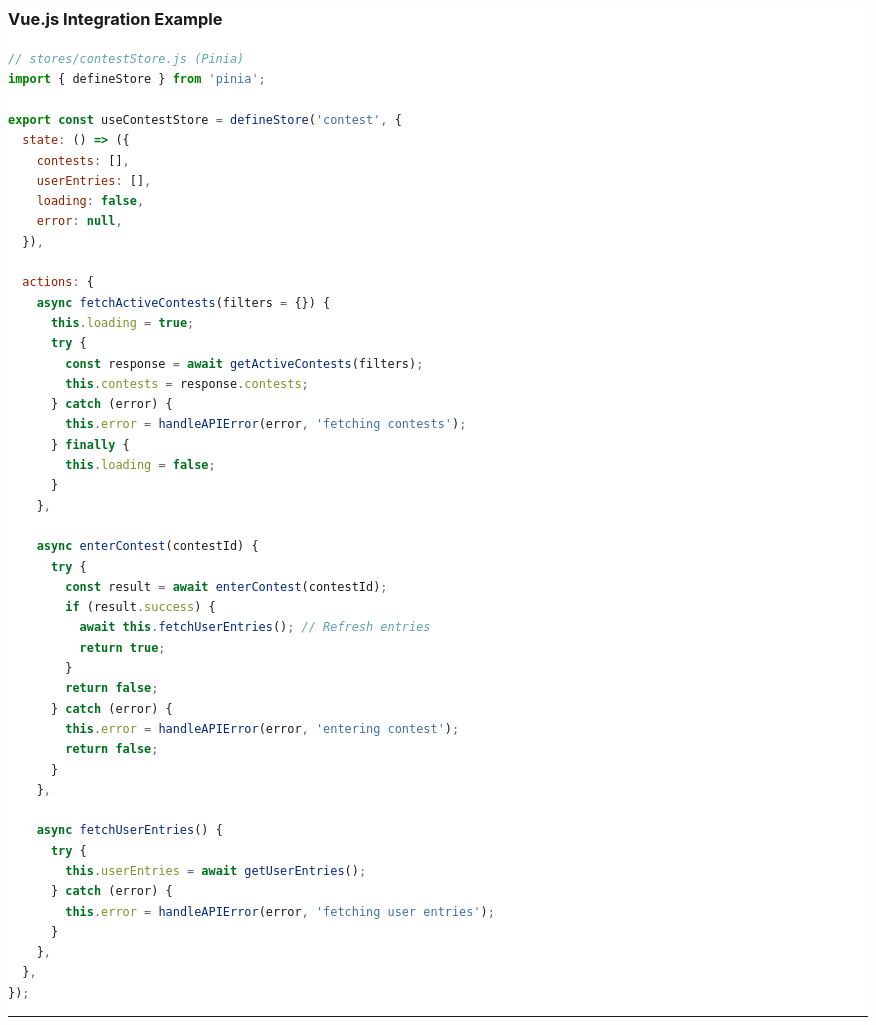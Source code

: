 ### Vue.js Integration Example
```javascript
// stores/contestStore.js (Pinia)
import { defineStore } from 'pinia';

export const useContestStore = defineStore('contest', {
  state: () => ({
    contests: [],
    userEntries: [],
    loading: false,
    error: null,
  }),

  actions: {
    async fetchActiveContests(filters = {}) {
      this.loading = true;
      try {
        const response = await getActiveContests(filters);
        this.contests = response.contests;
      } catch (error) {
        this.error = handleAPIError(error, 'fetching contests');
      } finally {
        this.loading = false;
      }
    },

    async enterContest(contestId) {
      try {
        const result = await enterContest(contestId);
        if (result.success) {
          await this.fetchUserEntries(); // Refresh entries
          return true;
        }
        return false;
      } catch (error) {
        this.error = handleAPIError(error, 'entering contest');
        return false;
      }
    },

    async fetchUserEntries() {
      try {
        this.userEntries = await getUserEntries();
      } catch (error) {
        this.error = handleAPIError(error, 'fetching user entries');
      }
    },
  },
});
```

---